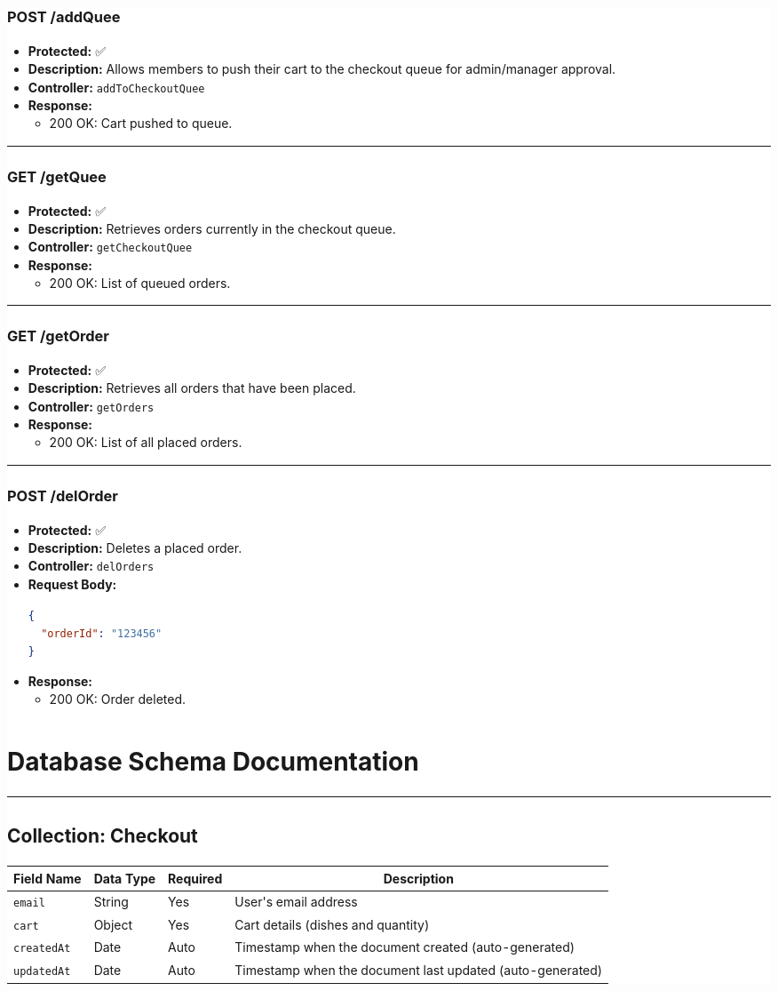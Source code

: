 
### **POST /addQuee**
- **Protected:** ✅
- **Description:** Allows members to push their cart to the checkout queue for admin/manager approval.
- **Controller:** `addToCheckoutQuee`
- **Response:**
  - 200 OK: Cart pushed to queue.

---

### **GET /getQuee**
- **Protected:** ✅
- **Description:** Retrieves orders currently in the checkout queue.
- **Controller:** `getCheckoutQuee`
- **Response:**
  - 200 OK: List of queued orders.

---

### **GET /getOrder**
- **Protected:** ✅
- **Description:** Retrieves all orders that have been placed.
- **Controller:** `getOrders`
- **Response:**
  - 200 OK: List of all placed orders.

---

### **POST /delOrder**
- **Protected:** ✅
- **Description:** Deletes a placed order.
- **Controller:** `delOrders`
- **Request Body:**
  ```json
  {
    "orderId": "123456"
  }
  ```
- **Response:**
  - 200 OK: Order deleted.


# Database Schema Documentation

---

## Collection: **Checkout**

| Field Name | Data Type | Required | Description                         |
|------------|------------|----------|-----------------------------------|
| `email`    | String     | Yes      | User's email address               |
| `cart`     | Object     | Yes      | Cart details (dishes and quantity)|
| `createdAt`| Date       | Auto     | Timestamp when the document created (auto-generated) |
| `updatedAt`| Date       | Auto     | Timestamp when the document last updated (auto-generated) |

